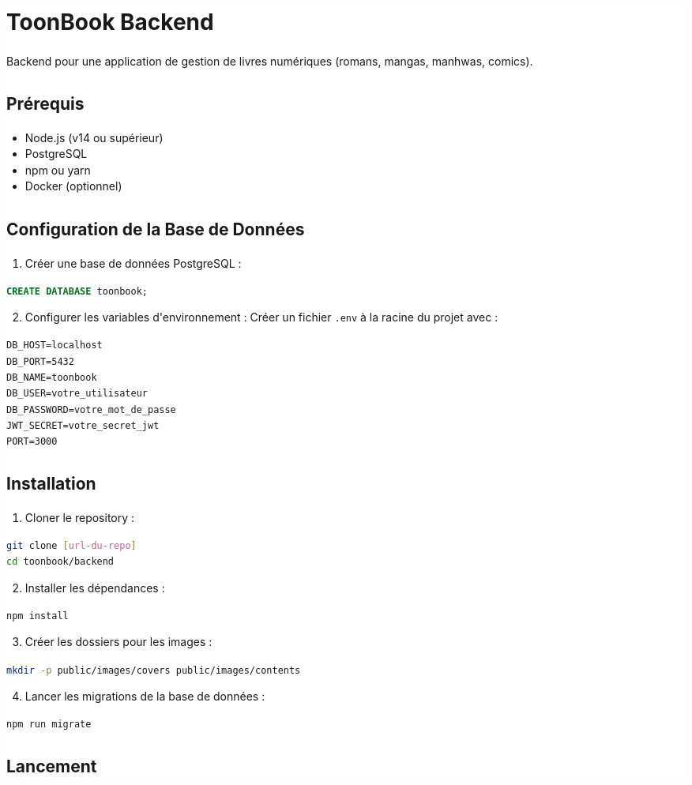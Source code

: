 # ToonBook Backend

Backend pour une application de gestion de livres numériques (romans, mangas, manhwas, comics).

## Prérequis

- Node.js (v14 ou supérieur)
- PostgreSQL
- npm ou yarn
- Docker (optionnel)

## Configuration de la Base de Données

1. Créer une base de données PostgreSQL :
```sql
CREATE DATABASE toonbook;
```

2. Configurer les variables d'environnement :
Créer un fichier `.env` à la racine du projet avec :
```env
DB_HOST=localhost
DB_PORT=5432
DB_NAME=toonbook
DB_USER=votre_utilisateur
DB_PASSWORD=votre_mot_de_passe
JWT_SECRET=votre_secret_jwt
PORT=3000
```

## Installation

1. Cloner le repository :
```bash
git clone [url-du-repo]
cd toonbook/backend
```

2. Installer les dépendances :
```bash
npm install
```

3. Créer les dossiers pour les images :
```bash
mkdir -p public/images/covers public/images/contents
```

4. Lancer les migrations de la base de données :
```bash
npm run migrate
```

## Lancement
